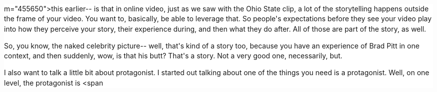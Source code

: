   m="455650">this</span> <span m="455810">earlier--</span> <span
  m="456620">is</span> <span m="456880">that</span> <span m="458090">in</span>
  <span m="458260">online</span> <span m="458660">video,</span> <span
  m="458960">just</span> <span m="459240">as</span> <span m="459350">we</span>
  <span m="459450">saw with</span> <span m="459670">the</span> <span
  m="459830">Ohio</span> <span m="460150">State</span> <span
  m="460430">clip,</span> <span m="460710">a</span> <span m="460800">lot</span>
  <span m="461070">of</span> <span m="461130">the</span> <span
  m="461210">storytelling</span> <span m="461960">happens</span> <span
  m="462420">outside</span> <span m="462820">the</span> <span
  m="462890">frame</span> <span m="463160">of</span> <span
  m="463260">your</span> <span m="463400">video.</span> <span
  m="464380">You</span> <span m="464740">want</span> <span m="464930">to,</span>
  <span m="465110">basically,</span> <span m="466070">be</span> <span
  m="466230">able</span> <span m="466400">to</span> <span
  m="467700">leverage</span> <span m="468170">that.</span> <span
  m="468770">So</span> <span m="469440">people's</span> <span
  m="469770">expectations</span> <span m="470910">before</span> <span
  m="471360">they</span> <span m="471520">see</span> <span
  m="471730">your</span> <span m="471880">video</span> <span
  m="472760">play</span> <span m="473030">into</span> <span
  m="473350">how</span> <span m="473570">they</span> <span
  m="474610">perceive</span> <span m="474960">your</span> <span
  m="475090">story,</span> <span m="475980">their</span> <span
  m="476130">experience</span> <span m="476610">during,</span> <span
  m="477010">and</span> <span m="477090">then</span> <span
  m="477220">what</span> <span m="477380">they</span> <span m="477470">do</span>
  <span m="477670">after.</span> <span m="478710">All</span> <span
  m="478970">of</span> <span m="479070">those</span> <span m="479340">are</span>
  <span m="479410">part</span> <span m="479650">of</span> <span
  m="479720">the</span> <span m="479790">story,</span> <span
  m="480160">as</span> <span m="480300">well.</span></p><p><span
  m="480830">So,</span> <span m="480980">you</span> <span
  m="481110">know,</span> <span m="481200">the</span> <span
  m="481310">naked</span> <span m="481630">celebrity</span> <span
  m="482000">picture--</span> <span m="483570">well,</span> <span
  m="483750">that's</span> <span m="483930">kind</span> <span
  m="484110">of</span> <span m="484170">a</span> <span m="484220">story</span>
  <span m="484550">too,</span> <span m="484800">because</span> <span
  m="485940">you</span> <span m="486320">have an</span> <span
  m="486480">experience</span> <span m="487450">of</span> <span
  m="488410">Brad</span> <span m="488770">Pitt</span> <span m="489770">in</span>
  <span m="490020">one</span> <span m="490260">context,</span> <span
  m="490820">and</span> <span m="490920">then</span> <span
  m="491030">suddenly,</span> <span m="491890">wow,</span> <span
  m="492160">is</span> <span m="492320">that</span> <span m="492470">his</span>
  <span m="492630">butt?</span> <span m="493880">That's</span> <span
  m="494100">a</span> <span m="494170">story.</span> <span m="496160">Not</span>
  <span m="496310">a</span> <span m="496340">very</span> <span m="496510">good
  one,</span> <span m="496750">necessarily,</span> <span
  m="497350">but.</span></p><p><span m="498290">I</span> <span
  m="498450">also</span> <span m="498600">want</span> <span m="498710">to</span>
  <span m="498770">talk</span> <span m="499030">a</span> <span
  m="499080">little</span> <span m="499240">bit</span> <span
  m="499350">about</span> <span m="499550">protagonist.</span> <span
  m="500450">I</span> <span m="500570">started</span> <span
  m="500920">out</span> <span m="501040">talking</span> <span
  m="501360">about</span> <span m="501550">one</span> <span m="501690">of</span>
  <span m="501740">the</span> <span m="501850">things</span> <span
  m="502070">you</span> <span m="502150">need</span> <span m="502340">is</span>
  <span m="502430">a</span> <span m="502490">protagonist.</span> <span
  m="503520">Well,</span> <span m="503950">on</span> <span m="504140">one</span>
  <span m="504310">level,</span> <span m="505240">the</span> <span
  m="505390">protagonist</span> <span m="506020">is</span> <span